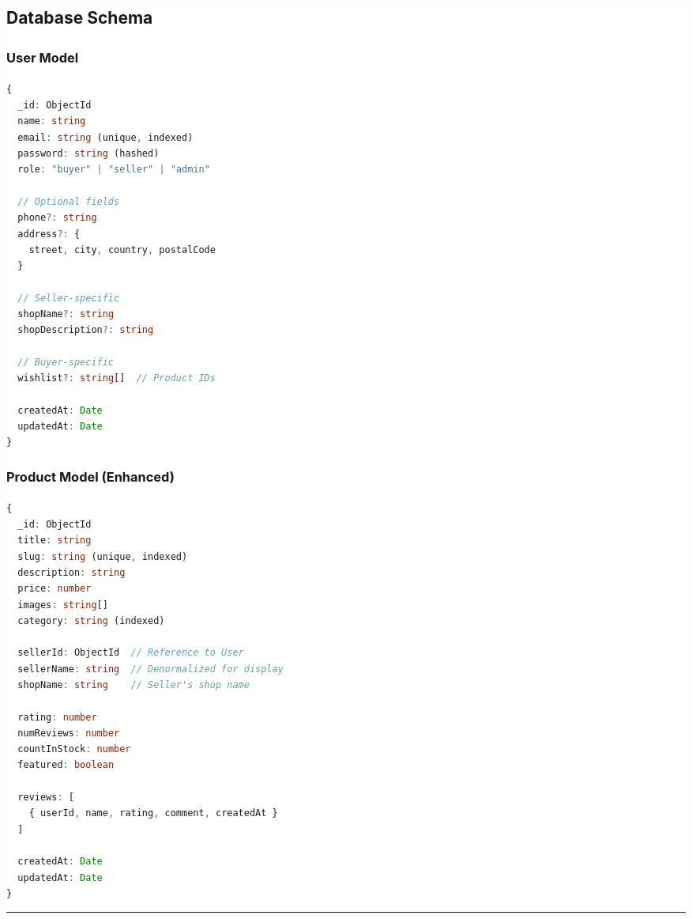 
## Database Schema

### User Model

```typescript
{
  _id: ObjectId
  name: string
  email: string (unique, indexed)
  password: string (hashed)
  role: "buyer" | "seller" | "admin"

  // Optional fields
  phone?: string
  address?: {
    street, city, country, postalCode
  }

  // Seller-specific
  shopName?: string
  shopDescription?: string

  // Buyer-specific
  wishlist?: string[]  // Product IDs

  createdAt: Date
  updatedAt: Date
}
```

### Product Model (Enhanced)

```typescript
{
  _id: ObjectId
  title: string
  slug: string (unique, indexed)
  description: string
  price: number
  images: string[]
  category: string (indexed)

  sellerId: ObjectId  // Reference to User
  sellerName: string  // Denormalized for display
  shopName: string    // Seller's shop name

  rating: number
  numReviews: number
  countInStock: number
  featured: boolean

  reviews: [
    { userId, name, rating, comment, createdAt }
  ]

  createdAt: Date
  updatedAt: Date
}
```

---